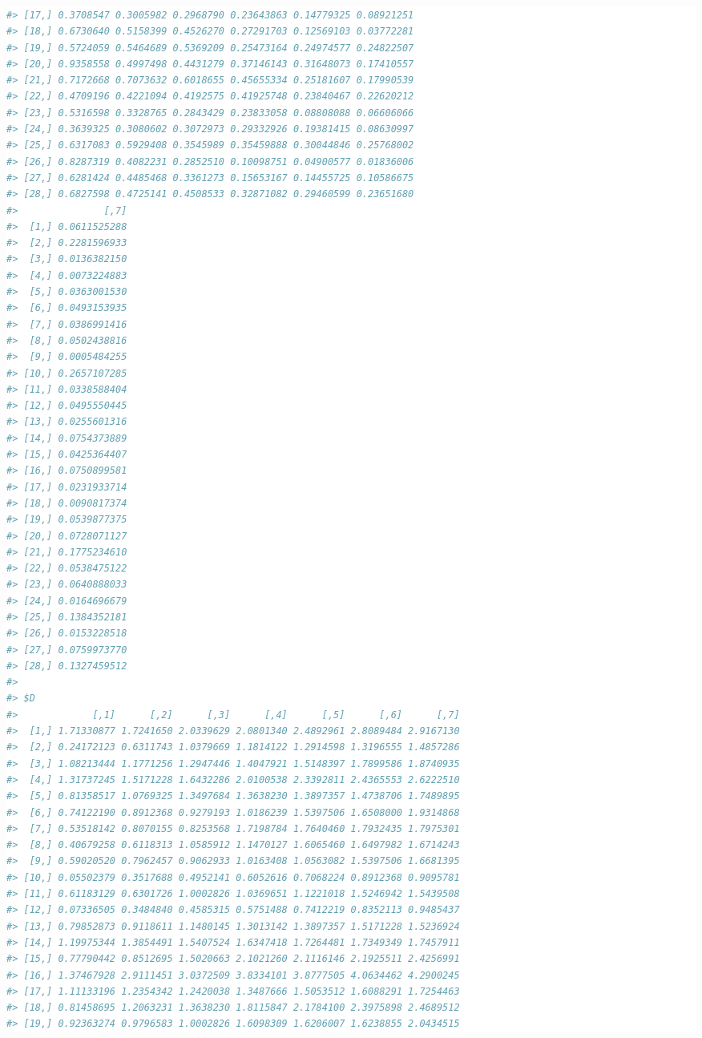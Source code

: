 ``` r
#> [17,] 0.3708547 0.3005982 0.2968790 0.23643863 0.14779325 0.08921251
#> [18,] 0.6730640 0.5158399 0.4526270 0.27291703 0.12569103 0.03772281
#> [19,] 0.5724059 0.5464689 0.5369209 0.25473164 0.24974577 0.24822507
#> [20,] 0.9358558 0.4997498 0.4431279 0.37146143 0.31648073 0.17410557
#> [21,] 0.7172668 0.7073632 0.6018655 0.45655334 0.25181607 0.17990539
#> [22,] 0.4709196 0.4221094 0.4192575 0.41925748 0.23840467 0.22620212
#> [23,] 0.5316598 0.3328765 0.2843429 0.23833058 0.08808088 0.06606066
#> [24,] 0.3639325 0.3080602 0.3072973 0.29332926 0.19381415 0.08630997
#> [25,] 0.6317083 0.5929408 0.3545989 0.35459888 0.30044846 0.25768002
#> [26,] 0.8287319 0.4082231 0.2852510 0.10098751 0.04900577 0.01836006
#> [27,] 0.6281424 0.4485468 0.3361273 0.15653167 0.14455725 0.10586675
#> [28,] 0.6827598 0.4725141 0.4508533 0.32871082 0.29460599 0.23651680
#>               [,7]
#>  [1,] 0.0611525288
#>  [2,] 0.2281596933
#>  [3,] 0.0136382150
#>  [4,] 0.0073224883
#>  [5,] 0.0363001530
#>  [6,] 0.0493153935
#>  [7,] 0.0386991416
#>  [8,] 0.0502438816
#>  [9,] 0.0005484255
#> [10,] 0.2657107285
#> [11,] 0.0338588404
#> [12,] 0.0495550445
#> [13,] 0.0255601316
#> [14,] 0.0754373889
#> [15,] 0.0425364407
#> [16,] 0.0750899581
#> [17,] 0.0231933714
#> [18,] 0.0090817374
#> [19,] 0.0539877375
#> [20,] 0.0728071127
#> [21,] 0.1775234610
#> [22,] 0.0538475122
#> [23,] 0.0640888033
#> [24,] 0.0164696679
#> [25,] 0.1384352181
#> [26,] 0.0153228518
#> [27,] 0.0759973770
#> [28,] 0.1327459512
#> 
#> $D
#>             [,1]      [,2]      [,3]      [,4]      [,5]      [,6]      [,7]
#>  [1,] 1.71330877 1.7241650 2.0339629 2.0801340 2.4892961 2.8089484 2.9167130
#>  [2,] 0.24172123 0.6311743 1.0379669 1.1814122 1.2914598 1.3196555 1.4857286
#>  [3,] 1.08213444 1.1771256 1.2947446 1.4047921 1.5148397 1.7899586 1.8740935
#>  [4,] 1.31737245 1.5171228 1.6432286 2.0100538 2.3392811 2.4365553 2.6222510
#>  [5,] 0.81358517 1.0769325 1.3497684 1.3638230 1.3897357 1.4738706 1.7489895
#>  [6,] 0.74122190 0.8912368 0.9279193 1.0186239 1.5397506 1.6508000 1.9314868
#>  [7,] 0.53518142 0.8070155 0.8253568 1.7198784 1.7640460 1.7932435 1.7975301
#>  [8,] 0.40679258 0.6118313 1.0585912 1.1470127 1.6065460 1.6497982 1.6714243
#>  [9,] 0.59020520 0.7962457 0.9062933 1.0163408 1.0563082 1.5397506 1.6681395
#> [10,] 0.05502379 0.3517688 0.4952141 0.6052616 0.7068224 0.8912368 0.9095781
#> [11,] 0.61183129 0.6301726 1.0002826 1.0369651 1.1221018 1.5246942 1.5439508
#> [12,] 0.07336505 0.3484840 0.4585315 0.5751488 0.7412219 0.8352113 0.9485437
#> [13,] 0.79852873 0.9118611 1.1480145 1.3013142 1.3897357 1.5171228 1.5236924
#> [14,] 1.19975344 1.3854491 1.5407524 1.6347418 1.7264481 1.7349349 1.7457911
#> [15,] 0.77790442 0.8512695 1.5020663 2.1021260 2.1116146 2.1925511 2.4256991
#> [16,] 1.37467928 2.9111451 3.0372509 3.8334101 3.8777505 4.0634462 4.2900245
#> [17,] 1.11133196 1.2354342 1.2420038 1.3487666 1.5053512 1.6088291 1.7254463
#> [18,] 0.81458695 1.2063231 1.3638230 1.8115847 2.1784100 2.3975898 2.4689512
#> [19,] 0.92363274 0.9796583 1.0002826 1.6098309 1.6206007 1.6238855 2.0434515
```